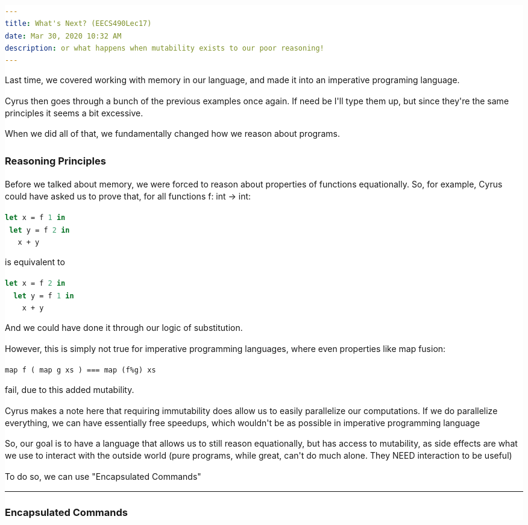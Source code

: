 ```yaml
---
title: What's Next? (EECS490Lec17)
date: Mar 30, 2020 10:32 AM
description: or what happens when mutability exists to our poor reasoning!
---
```


Last time, we covered working with memory in our language,  and made it into an imperative programing language. 

Cyrus then goes through a bunch of the previous examples once again. If need be I'll type them up, but since they're the same principles it seems a bit excessive. 

When we did all of that, we fundamentally changed how we reason about programs. 

### Reasoning Principles

Before we talked about memory, we were forced to reason about properties of functions equationally. So, for example, Cyrus could have asked us to prove that, for all functions f: int → int:

```ocaml
let x = f 1 in
 let y = f 2 in 
   x + y
```

is equivalent to

```ocaml
let x = f 2 in 
  let y = f 1 in
    x + y
```

And we could have done it through our logic of substitution. 

However, this is simply not true for imperative programming languages, where even properties like map fusion:

```ocaml
map f ( map g xs ) === map (f%g) xs
```

fail, due to this added mutability. 

Cyrus makes a note here that requiring immutability does allow us to easily parallelize our computations. If we do parallelize everything, we can have essentially free speedups, which wouldn't be as possible in imperative programming language

So, our goal is to have a language that allows us to still reason equationally, but has access to mutability, as side effects are what we use to interact with the outside world (pure programs, while great, can't do much alone. They NEED interaction to be useful)

To do so, we can use "Encapsulated Commands"

---

### Encapsulated Commands

